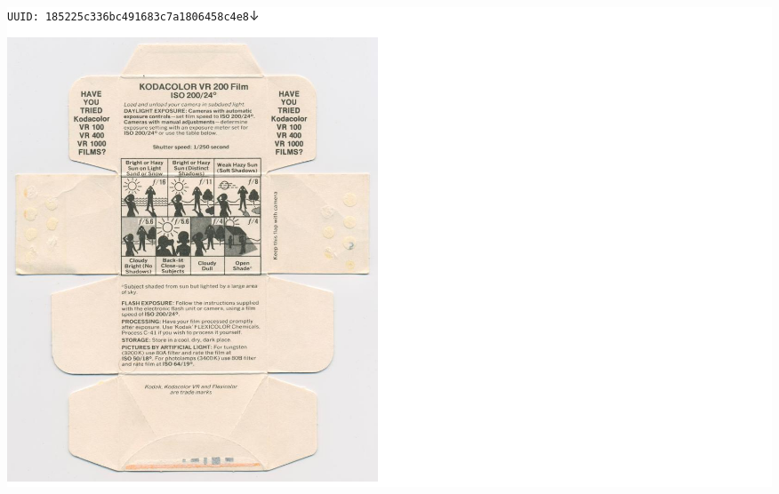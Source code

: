 
`UUID: 185225c336bc491683c7a1806458c4e8`↓

<a href="./archive/00097_001.jpg">
	<img src="./lowres/00097_001.jpg" alt="Kodak Kodacolor VR 35mm film box inside" loading="lazy" height="500" />
</a>
